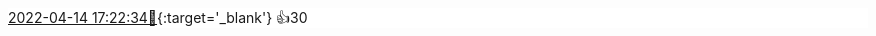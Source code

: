 [2022-04-14 17:22:34🔗](https://t.bilibili.com/648916979691814919#reply109224037424){:target='_blank'} 👍30


